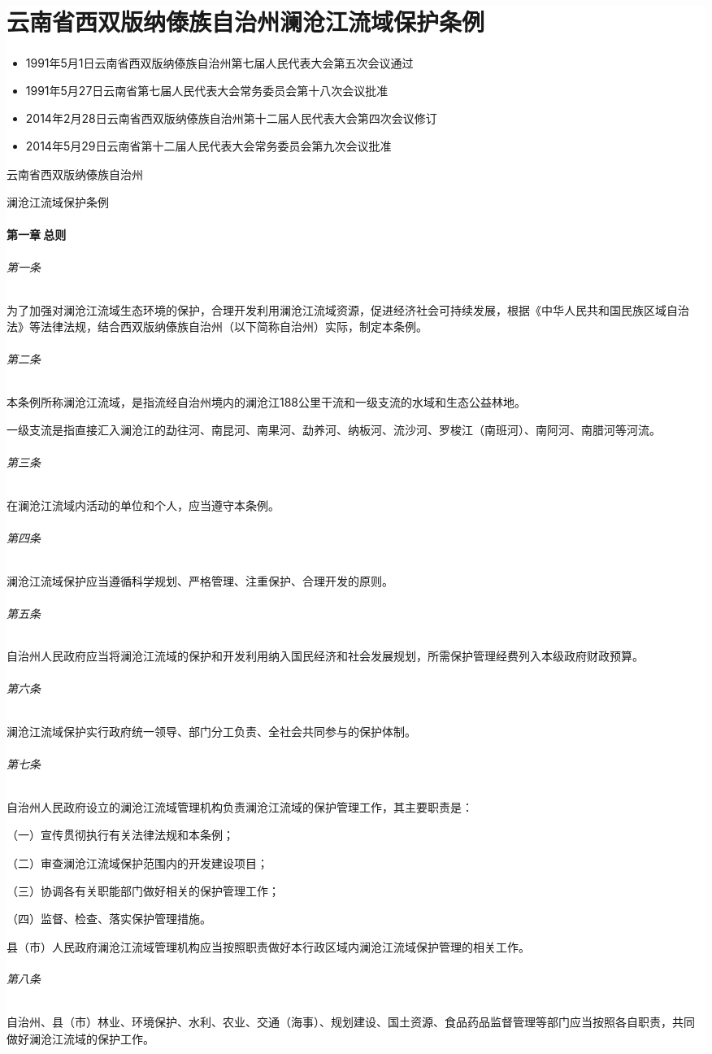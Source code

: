 # 云南省西双版纳傣族自治州澜沧江流域保护条例

- 1991年5月1日云南省西双版纳傣族自治州第七届人民代表大会第五次会议通过

- 1991年5月27日云南省第七届人民代表大会常务委员会第十八次会议批准

- 2014年2月28日云南省西双版纳傣族自治州第十二届人民代表大会第四次会议修订

- 2014年5月29日云南省第十二届人民代表大会常务委员会第九次会议批准



云南省西双版纳傣族自治州

澜沧江流域保护条例

#### 第一章 总则

###### 第一条

为了加强对澜沧江流域生态环境的保护，合理开发利用澜沧江流域资源，促进经济社会可持续发展，根据《中华人民共和国民族区域自治法》等法律法规，结合西双版纳傣族自治州（以下简称自治州）实际，制定本条例。

###### 第二条

本条例所称澜沧江流域，是指流经自治州境内的澜沧江188公里干流和一级支流的水域和生态公益林地。

一级支流是指直接汇入澜沧江的勐往河、南昆河、南果河、勐养河、纳板河、流沙河、罗梭江（南班河）、南阿河、南腊河等河流。

###### 第三条

在澜沧江流域内活动的单位和个人，应当遵守本条例。

###### 第四条

澜沧江流域保护应当遵循科学规划、严格管理、注重保护、合理开发的原则。

###### 第五条

自治州人民政府应当将澜沧江流域的保护和开发利用纳入国民经济和社会发展规划，所需保护管理经费列入本级政府财政预算。

###### 第六条

澜沧江流域保护实行政府统一领导、部门分工负责、全社会共同参与的保护体制。

###### 第七条

自治州人民政府设立的澜沧江流域管理机构负责澜沧江流域的保护管理工作，其主要职责是：

（一）宣传贯彻执行有关法律法规和本条例；

（二）审查澜沧江流域保护范围内的开发建设项目；

（三）协调各有关职能部门做好相关的保护管理工作；

（四）监督、检查、落实保护管理措施。

县（市）人民政府澜沧江流域管理机构应当按照职责做好本行政区域内澜沧江流域保护管理的相关工作。

###### 第八条

自治州、县（市）林业、环境保护、水利、农业、交通（海事）、规划建设、国土资源、食品药品监督管理等部门应当按照各自职责，共同做好澜沧江流域的保护工作。
